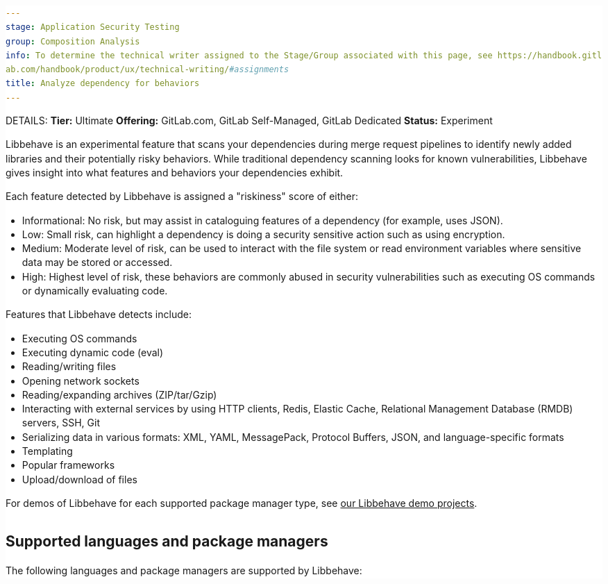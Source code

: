 ```yaml
---
stage: Application Security Testing
group: Composition Analysis
info: To determine the technical writer assigned to the Stage/Group associated with this page, see https://handbook.gitlab.com/handbook/product/ux/technical-writing/#assignments
title: Analyze dependency for behaviors
---
```


DETAILS:
**Tier:** Ultimate
**Offering:** GitLab.com, GitLab Self-Managed, GitLab Dedicated
**Status:** Experiment

Libbehave is an experimental feature that scans your dependencies during merge request pipelines to
identify newly added libraries and their potentially risky behaviors. While traditional dependency
scanning looks for known vulnerabilities, Libbehave gives insight into what features and behaviors
your dependencies exhibit.

Each feature detected by Libbehave is assigned a "riskiness" score of either:

- Informational: No risk, but may assist in cataloguing features of a dependency (for example, uses
  JSON).
- Low: Small risk, can highlight a dependency is doing a security sensitive action such as using
  encryption.
- Medium: Moderate level of risk, can be used to interact with the file system or read environment
  variables where sensitive data may be stored or accessed.
- High: Highest level of risk, these behaviors are commonly abused in security vulnerabilities such
  as executing OS commands or dynamically evaluating code.

Features that Libbehave detects include:

- Executing OS commands
- Executing dynamic code (eval)
- Reading/writing files
- Opening network sockets
- Reading/expanding archives (ZIP/tar/Gzip)
- Interacting with external services by using HTTP clients, Redis, Elastic Cache, Relational
  Management Database (RMDB) servers, SSH, Git
- Serializing data in various formats: XML, YAML, MessagePack, Protocol Buffers, JSON, and
  language-specific formats
- Templating
- Popular frameworks
- Upload/download of files

For demos of Libbehave for each supported package manager type, see
[our Libbehave demo projects](https://gitlab.com/gitlab-org/security-products/demos/experiments/libbehave).

## Supported languages and package managers

The following languages and package managers are supported by Libbehave:
